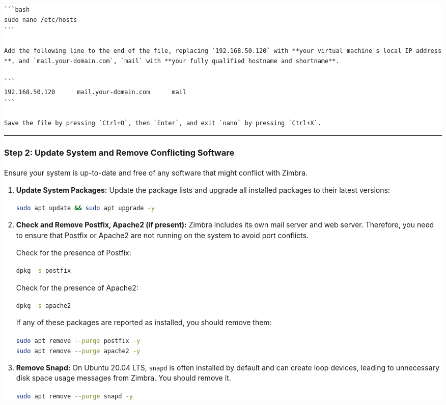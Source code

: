     ```bash
    sudo nano /etc/hosts
    ```

    Add the following line to the end of the file, replacing `192.168.50.120` with **your virtual machine's local IP address**, and `mail.your-domain.com`, `mail` with **your fully qualified hostname and shortname**.

    ```
    192.168.50.120      mail.your-domain.com      mail
    ```

    Save the file by pressing `Ctrl+O`, then `Enter`, and exit `nano` by pressing `Ctrl+X`.

-----

### Step 2: Update System and Remove Conflicting Software

Ensure your system is up-to-date and free of any software that might conflict with Zimbra.

1.  **Update System Packages:**
    Update the package lists and upgrade all installed packages to their latest versions:

    ```bash
    sudo apt update && sudo apt upgrade -y
    ```

2.  **Check and Remove Postfix, Apache2 (if present):**
    Zimbra includes its own mail server and web server. Therefore, you need to ensure that Postfix or Apache2 are not running on the system to avoid port conflicts.

    Check for the presence of Postfix:

    ```bash
    dpkg -s postfix
    ```

    Check for the presence of Apache2:

    ```bash
    dpkg -s apache2
    ```

    If any of these packages are reported as installed, you should remove them:

    ```bash
    sudo apt remove --purge postfix -y
    sudo apt remove --purge apache2 -y
    ```

3.  **Remove Snapd:**
    On Ubuntu 20.04 LTS, `snapd` is often installed by default and can create loop devices, leading to unnecessary disk space usage messages from Zimbra. You should remove it.

    ```bash
    sudo apt remove --purge snapd -y
    ```
